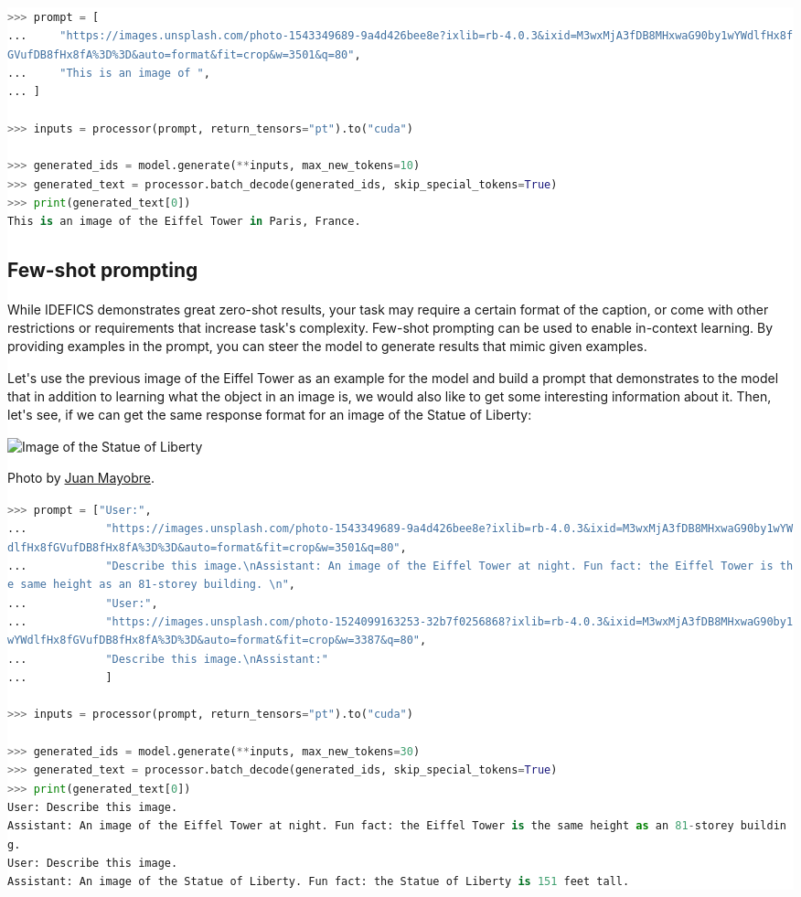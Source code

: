 ```py
>>> prompt = [
...     "https://images.unsplash.com/photo-1543349689-9a4d426bee8e?ixlib=rb-4.0.3&ixid=M3wxMjA3fDB8MHxwaG90by1wYWdlfHx8fGVufDB8fHx8fA%3D%3D&auto=format&fit=crop&w=3501&q=80",
...     "This is an image of ",
... ]

>>> inputs = processor(prompt, return_tensors="pt").to("cuda")

>>> generated_ids = model.generate(**inputs, max_new_tokens=10)
>>> generated_text = processor.batch_decode(generated_ids, skip_special_tokens=True)
>>> print(generated_text[0])
This is an image of the Eiffel Tower in Paris, France.
```

## Few-shot prompting

While IDEFICS demonstrates great zero-shot results, your task may require a certain format of the caption, or come with 
other restrictions or requirements that increase task's complexity. Few-shot prompting can be used to enable in-context learning.
By providing examples in the prompt, you can steer the model to generate results that mimic given examples. 

Let's use the previous image of the Eiffel Tower as an example for the model and build a prompt that demonstrates to the model 
that in addition to learning what the object in an image is, we would also like to get some interesting information about it. 
Then, let's see, if we can get the same response format for an image of the Statue of Liberty:

<div class="flex justify-center">
     <img src="https://huggingface.co/datasets/huggingface/documentation-images/resolve/main/transformers/tasks/idefics-few-shot.jpg" alt="Image of the Statue of Liberty"/>
</div>

Photo by [Juan Mayobre](https://unsplash.com/@jmayobres).
  
```py
>>> prompt = ["User:",
...            "https://images.unsplash.com/photo-1543349689-9a4d426bee8e?ixlib=rb-4.0.3&ixid=M3wxMjA3fDB8MHxwaG90by1wYWdlfHx8fGVufDB8fHx8fA%3D%3D&auto=format&fit=crop&w=3501&q=80",
...            "Describe this image.\nAssistant: An image of the Eiffel Tower at night. Fun fact: the Eiffel Tower is the same height as an 81-storey building. \n",
...            "User:",
...            "https://images.unsplash.com/photo-1524099163253-32b7f0256868?ixlib=rb-4.0.3&ixid=M3wxMjA3fDB8MHxwaG90by1wYWdlfHx8fGVufDB8fHx8fA%3D%3D&auto=format&fit=crop&w=3387&q=80",
...            "Describe this image.\nAssistant:"
...            ]

>>> inputs = processor(prompt, return_tensors="pt").to("cuda")

>>> generated_ids = model.generate(**inputs, max_new_tokens=30)
>>> generated_text = processor.batch_decode(generated_ids, skip_special_tokens=True)
>>> print(generated_text[0])
User: Describe this image.
Assistant: An image of the Eiffel Tower at night. Fun fact: the Eiffel Tower is the same height as an 81-storey building. 
User: Describe this image.
Assistant: An image of the Statue of Liberty. Fun fact: the Statue of Liberty is 151 feet tall.
```
